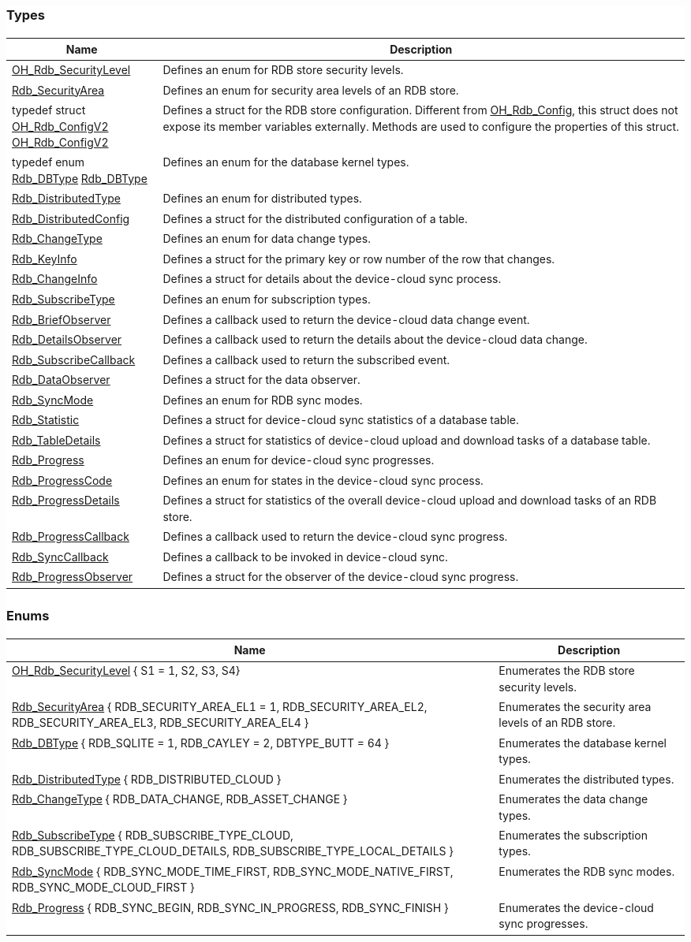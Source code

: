 
### Types

| Name| Description|
| -------- | -------- |
| [OH_Rdb_SecurityLevel](_r_d_b.md#oh_rdb_securitylevel) | Defines an enum for RDB store security levels.|
| [Rdb_SecurityArea](_r_d_b.md#rdb_securityarea) | Defines an enum for security area levels of an RDB store.|
| typedef struct [OH_Rdb_ConfigV2](_r_d_b.md#oh_rdb_configv2) [OH_Rdb_ConfigV2](_r_d_b.md#oh_rdb_configv2) | Defines a struct for the RDB store configuration. Different from [OH_Rdb_Config](_o_h___rdb___config.md), this struct does not expose its member variables externally. Methods are used to configure the properties of this struct.| 
| typedef enum [Rdb_DBType](_r_d_b.md#rdb_dbtype) [Rdb_DBType](_r_d_b.md#rdb_dbtype) | Defines an enum for the database kernel types.| 
| [Rdb_DistributedType](_r_d_b.md#rdb_distributedtype) | Defines an enum for distributed types.|
| [Rdb_DistributedConfig](_r_d_b.md#rdb_distributedconfig) | Defines a struct for the distributed configuration of a table.|
| [Rdb_ChangeType](_r_d_b.md#rdb_changetype) | Defines an enum for data change types.|
| [Rdb_KeyInfo](_r_d_b.md#rdb_keyinfo) | Defines a struct for the primary key or row number of the row that changes.|
| [Rdb_ChangeInfo](_r_d_b.md#rdb_changeinfo) | Defines a struct for details about the device-cloud sync process.|
| [Rdb_SubscribeType](_r_d_b.md#rdb_subscribetype) | Defines an enum for subscription types.|
| [Rdb_BriefObserver](_r_d_b.md#rdb_briefobserver) | Defines a callback used to return the device-cloud data change event.| 
| [Rdb_DetailsObserver](_r_d_b.md#rdb_detailsobserver) | Defines a callback used to return the details about the device-cloud data change.| 
| [Rdb_SubscribeCallback](union_rdb___subscribe_callback.md) |  Defines a callback used to return the subscribed event.|
| [Rdb_DataObserver](_rdb___data_observer.md) | Defines a struct for the data observer.| 
| [Rdb_SyncMode](_r_d_b.md#rdb_syncmode) | Defines an enum for RDB sync modes.|
| [Rdb_Statistic](_r_d_b.md#rdb_statistic) | Defines a struct for device-cloud sync statistics of a database table.|
| [Rdb_TableDetails](_r_d_b.md#rdb_tabledetails) | Defines a struct for statistics of device-cloud upload and download tasks of a database table.|
| [Rdb_Progress](_r_d_b.md#rdb_progress) | Defines an enum for device-cloud sync progresses.|
| [Rdb_ProgressCode](_r_d_b.md#rdb_progresscode) | Defines an enum for states in the device-cloud sync process.|
| [Rdb_ProgressDetails](_r_d_b.md#rdb_progressdetails) | Defines a struct for statistics of the overall device-cloud upload and download tasks of an RDB store.|
| [Rdb_ProgressCallback](_r_d_b.md#rdb_progresscallback) | Defines a callback used to return the device-cloud sync progress.| 
| [Rdb_SyncCallback](_r_d_b.md#rdb_synccallback) | Defines a callback to be invoked in device-cloud sync.|
| [Rdb_ProgressObserver](_r_d_b.md#rdb_progressobserver) | Defines a struct for the observer of the device-cloud sync progress.| 


### Enums

| Name| Description|
| -------- | -------- |
| [OH_Rdb_SecurityLevel](_r_d_b.md#oh_rdb_securitylevel-1) { S1 = 1, S2, S3, S4} | Enumerates the RDB store security levels.|
| [Rdb_SecurityArea](_r_d_b.md#rdb_securityarea-1) { RDB_SECURITY_AREA_EL1 = 1, RDB_SECURITY_AREA_EL2, RDB_SECURITY_AREA_EL3, RDB_SECURITY_AREA_EL4 } | Enumerates the security area levels of an RDB store.|
| [Rdb_DBType](_r_d_b.md#rdb_dbtype-1) { RDB_SQLITE = 1, RDB_CAYLEY = 2, DBTYPE_BUTT = 64 } | Enumerates the database kernel types.| 
| [Rdb_DistributedType](_r_d_b.md#rdb_distributedtype-1) { RDB_DISTRIBUTED_CLOUD } | Enumerates the distributed types.|
| [Rdb_ChangeType](_r_d_b.md#rdb_changetype-1) { RDB_DATA_CHANGE, RDB_ASSET_CHANGE } | Enumerates the data change types.|
| [Rdb_SubscribeType](_r_d_b.md#rdb_subscribetype-1) { RDB_SUBSCRIBE_TYPE_CLOUD, RDB_SUBSCRIBE_TYPE_CLOUD_DETAILS, RDB_SUBSCRIBE_TYPE_LOCAL_DETAILS } | Enumerates the subscription types.|
| [Rdb_SyncMode](_r_d_b.md#rdb_syncmode-1) { RDB_SYNC_MODE_TIME_FIRST, RDB_SYNC_MODE_NATIVE_FIRST, RDB_SYNC_MODE_CLOUD_FIRST } | Enumerates the RDB sync modes.|
| [Rdb_Progress](_r_d_b.md#rdb_progress-1) { RDB_SYNC_BEGIN, RDB_SYNC_IN_PROGRESS, RDB_SYNC_FINISH } | Enumerates the device-cloud sync progresses.|